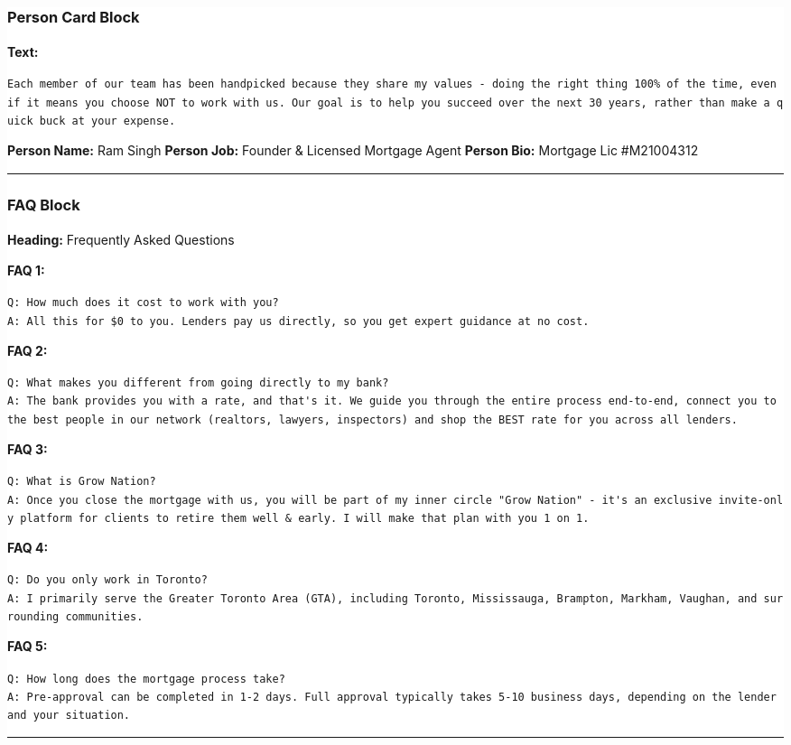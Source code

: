 ### Person Card Block

**Text:**
```
Each member of our team has been handpicked because they share my values - doing the right thing 100% of the time, even if it means you choose NOT to work with us. Our goal is to help you succeed over the next 30 years, rather than make a quick buck at your expense.
```

**Person Name:** Ram Singh
**Person Job:** Founder & Licensed Mortgage Agent
**Person Bio:** Mortgage Lic #M21004312

---

### FAQ Block

**Heading:** Frequently Asked Questions

**FAQ 1:**
```
Q: How much does it cost to work with you?
A: All this for $0 to you. Lenders pay us directly, so you get expert guidance at no cost.
```

**FAQ 2:**
```
Q: What makes you different from going directly to my bank?
A: The bank provides you with a rate, and that's it. We guide you through the entire process end-to-end, connect you to the best people in our network (realtors, lawyers, inspectors) and shop the BEST rate for you across all lenders.
```

**FAQ 3:**
```
Q: What is Grow Nation?
A: Once you close the mortgage with us, you will be part of my inner circle "Grow Nation" - it's an exclusive invite-only platform for clients to retire them well & early. I will make that plan with you 1 on 1.
```

**FAQ 4:**
```
Q: Do you only work in Toronto?
A: I primarily serve the Greater Toronto Area (GTA), including Toronto, Mississauga, Brampton, Markham, Vaughan, and surrounding communities.
```

**FAQ 5:**
```
Q: How long does the mortgage process take?
A: Pre-approval can be completed in 1-2 days. Full approval typically takes 5-10 business days, depending on the lender and your situation.
```

---
